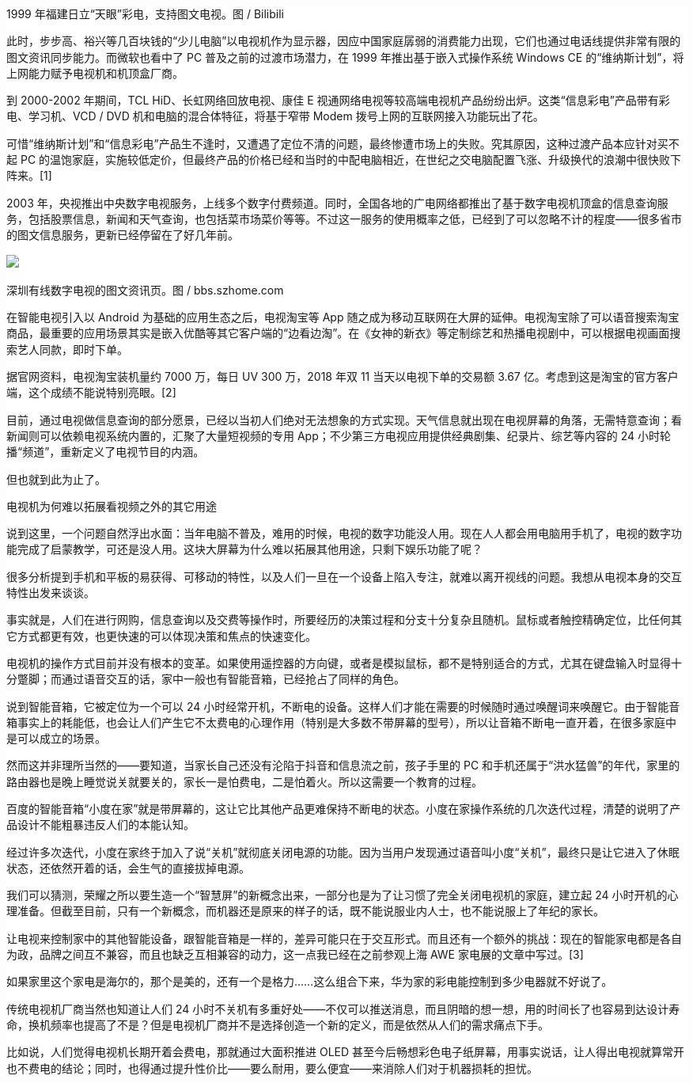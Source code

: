 1999 年福建日立“天眼”彩电，支持图文电视。图 / Bilibili

此时，步步高、裕兴等几百块钱的“少儿电脑”以电视机作为显示器，因应中国家庭孱弱的消费能力出现，它们也通过电话线提供非常有限的图文资讯同步能力。而微软也看中了 PC 普及之前的过渡市场潜力，在 1999 年推出基于嵌入式操作系统 Windows CE 的“维纳斯计划”，将上网能力赋予电视机和机顶盒厂商。

到 2000-2002 年期间，TCL HiD、长虹网络回放电视、康佳 E 视通网络电视等较高端电视机产品纷纷出炉。这类“信息彩电”产品带有彩电、学习机、VCD / DVD 机和电脑的混合体特征，将基于窄带 Modem 拨号上网的互联网接入功能玩出了花。

可惜“维纳斯计划”和“信息彩电”产品生不逢时，又遭遇了定位不清的问题，最终惨遭市场上的失败。究其原因，这种过渡产品本应针对买不起 PC 的温饱家庭，实施较低定价，但最终产品的价格已经和当时的中配电脑相近，在世纪之交电脑配置飞涨、升级换代的浪潮中很快败下阵来。[1]

2003 年，央视推出中央数字电视服务，上线多个数字付费频道。同时，全国各地的广电网络都推出了基于数字电视机顶盒的信息查询服务，包括股票信息，新闻和天气查询，也包括菜市场菜价等等。不过这一服务的使用概率之低，已经到了可以忽略不计的程度——很多省市的图文信息服务，更新已经停留在了好几年前。

![](https://lishuhang.me/img/2019/07/15/rong-yao-zhi-hui-ping-de/04.jpg)

深圳有线数字电视的图文资讯页。图 / bbs.szhome.com

在智能电视引入以 Android 为基础的应用生态之后，电视淘宝等 App 随之成为移动互联网在大屏的延伸。电视淘宝除了可以语音搜索淘宝商品，最重要的应用场景其实是嵌入优酷等其它客户端的“边看边淘”。在《女神的新衣》等定制综艺和热播电视剧中，可以根据电视画面搜索艺人同款，即时下单。

据官网资料，电视淘宝装机量约 7000 万，每日 UV 300 万，2018 年双 11 当天以电视下单的交易额 3.67 亿。考虑到这是淘宝的官方客户端，这个成绩不能说特别亮眼。[2]

目前，通过电视做信息查询的部分愿景，已经以当初人们绝对无法想象的方式实现。天气信息就出现在电视屏幕的角落，无需特意查询；看新闻则可以依赖电视系统内置的，汇聚了大量短视频的专用 App；不少第三方电视应用提供经典剧集、纪录片、综艺等内容的 24 小时轮播“频道”，重新定义了电视节目的内涵。

但也就到此为止了。

电视机为何难以拓展看视频之外的其它用途

说到这里，一个问题自然浮出水面：当年电脑不普及，难用的时候，电视的数字功能没人用。现在人人都会用电脑用手机了，电视的数字功能完成了启蒙教学，可还是没人用。这块大屏幕为什么难以拓展其他用途，只剩下娱乐功能了呢？

很多分析提到手机和平板的易获得、可移动的特性，以及人们一旦在一个设备上陷入专注，就难以离开视线的问题。我想从电视本身的交互特性出发来谈谈。

事实就是，人们在进行网购，信息查询以及交费等操作时，所要经历的决策过程和分支十分复杂且随机。鼠标或者触控精确定位，比任何其它方式都更有效，也更快速的可以体现决策和焦点的快速变化。

电视机的操作方式目前并没有根本的变革。如果使用遥控器的方向键，或者是模拟鼠标，都不是特别适合的方式，尤其在键盘输入时显得十分蹩脚；而通过语音交互的话，家中一般也有智能音箱，已经抢占了同样的角色。

说到智能音箱，它被定位为一个可以 24 小时经常开机，不断电的设备。这样人们才能在需要的时候随时通过唤醒词来唤醒它。由于智能音箱事实上的耗能低，也会让人们产生它不太费电的心理作用（特别是大多数不带屏幕的型号），所以让音箱不断电一直开着，在很多家庭中是可以成立的场景。

然而这并非理所当然的——要知道，当家长自己还没有沦陷于抖音和信息流之前，孩子手里的 PC 和手机还属于“洪水猛兽”的年代，家里的路由器也是晚上睡觉说关就要关的，家长一是怕费电，二是怕着火。所以这需要一个教育的过程。

百度的智能音箱“小度在家”就是带屏幕的，这让它比其他产品更难保持不断电的状态。小度在家操作系统的几次迭代过程，清楚的说明了产品设计不能粗暴违反人们的本能认知。

经过许多次迭代，小度在家终于加入了说“关机”就彻底关闭电源的功能。因为当用户发现通过语音叫小度“关机”，最终只是让它进入了休眠状态，还依然开着的话，会生气的直接拔掉电源。

我们可以猜测，荣耀之所以要生造一个“智慧屏”的新概念出来，一部分也是为了让习惯了完全关闭电视机的家庭，建立起 24 小时开机的心理准备。但截至目前，只有一个新概念，而机器还是原来的样子的话，既不能说服业内人士，也不能说服上了年纪的家长。

让电视来控制家中的其他智能设备，跟智能音箱是一样的，差异可能只在于交互形式。而且还有一个额外的挑战：现在的智能家电都是各自为政，品牌之间互不兼容，而且也缺乏互相兼容的动力，这一点我已经在之前参观上海 AWE 家电展的文章中写过。[3]

如果家里这个家电是海尔的，那个是美的，还有一个是格力……这么组合下来，华为家的彩电能控制到多少电器就不好说了。

传统电视机厂商当然也知道让人们 24 小时不关机有多重好处——不仅可以推送消息，而且阴暗的想一想，用的时间长了也容易到达设计寿命，换机频率也提高了不是？但是电视机厂商并不是选择创造一个新的定义，而是依然从人们的需求痛点下手。

比如说，人们觉得电视机长期开着会费电，那就通过大面积推进 OLED 甚至今后畅想彩色电子纸屏幕，用事实说话，让人得出电视就算常开也不费电的结论；同时，也得通过提升性价比——要么耐用，要么便宜——来消除人们对于机器损耗的担忧。
